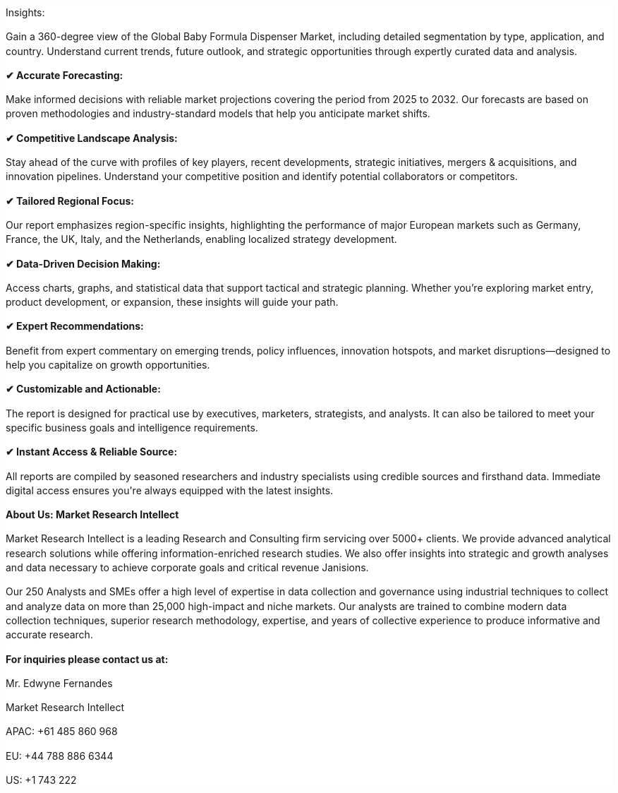 Insights:</strong></p><p>Gain a 360-degree view of the Global Baby Formula Dispenser Market, including detailed segmentation by type, application, and country. Understand current trends, future outlook, and strategic opportunities through expertly curated data and analysis.</p><p><strong>✔ Accurate Forecasting:</strong></p><p>Make informed decisions with reliable market projections covering the period from 2025 to 2032. Our forecasts are based on proven methodologies and industry-standard models that help you anticipate market shifts.</p><p><strong>✔ Competitive Landscape Analysis:</strong></p><p>Stay ahead of the curve with profiles of key players, recent developments, strategic initiatives, mergers &amp; acquisitions, and innovation pipelines. Understand your competitive position and identify potential collaborators or competitors.</p><p><strong>✔ Tailored Regional Focus:</strong></p><p>Our report emphasizes region-specific insights, highlighting the performance of major European markets such as Germany, France, the UK, Italy, and the Netherlands, enabling localized strategy development.</p><p><strong>✔ Data-Driven Decision Making:</strong></p><p>Access charts, graphs, and statistical data that support tactical and strategic planning. Whether you&rsquo;re exploring market entry, product development, or expansion, these insights will guide your path.</p><p><strong>✔ Expert Recommendations:</strong></p><p>Benefit from expert commentary on emerging trends, policy influences, innovation hotspots, and market disruptions&mdash;designed to help you capitalize on growth opportunities.</p><p><strong>✔ Customizable and Actionable:</strong></p><p>The report is designed for practical use by executives, marketers, strategists, and analysts. It can also be tailored to meet your specific business goals and intelligence requirements.</p><p><strong>✔ Instant Access &amp; Reliable Source:</strong></p><p>All reports are compiled by seasoned researchers and industry specialists using credible sources and firsthand data. Immediate digital access ensures you're always equipped with the latest insights.</p><p><strong><span class="font-[700]">About Us: Market Research Intellect</span></strong></p><p><span class="">Market Research Intellect is a leading Research and Consulting firm servicing over 5000+ clients. We provide advanced analytical research solutions while offering information-enriched research studies.&nbsp;</span>We also offer insights into strategic and growth analyses and data necessary to achieve corporate goals and critical revenue Janisions.</p><p><span class="">Our 250 Analysts and SMEs offer a high level of expertise in data collection and governance using industrial techniques to collect and analyze data on more than 25,000 high-impact and niche markets. Our analysts are trained to combine modern data collection techniques, superior research methodology, expertise, and years of collective experience to produce informative and accurate research.</span></p><p><strong>For inquiries please contact us at:</strong></p><p>Mr. Edwyne Fernandes</p><p>Market Research Intellect</p><p>APAC: +61 485 860 968</p><p>EU: +44 788 886 6344</p><p>US: +1 743 222